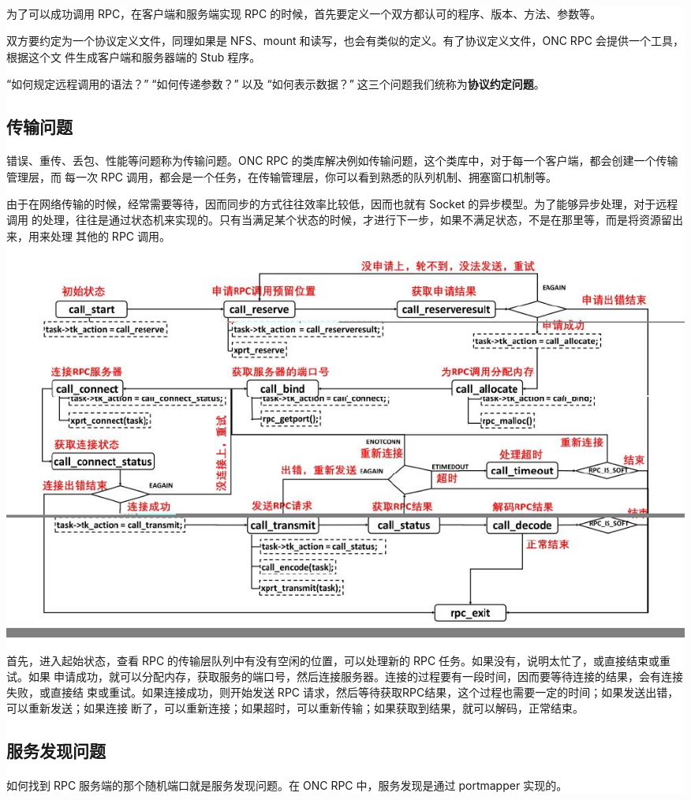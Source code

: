 为了可以成功调用 RPC，在客户端和服务端实现 RPC 的时候，首先要定义一个双方都认可的程序、版本、方法、参数等。

双方要约定为一个协议定义文件，同理如果是 NFS、mount 和读写，也会有类似的定义。有了协议定义文件，ONC RPC 会提供一个工具，根据这个文
件生成客户端和服务器端的 Stub 程序。

“如何规定远程调用的语法？” “如何传递参数？” 以及 “如何表示数据？” 这三个问题我们统称为**协议约定问题**。

## 传输问题
错误、重传、丢包、性能等问题称为传输问题。ONC RPC 的类库解决例如传输问题，这个类库中，对于每一个客户端，都会创建一个传输管理层，而
每一次 RPC 调用，都会是一个任务，在传输管理层，你可以看到熟悉的队列机制、拥塞窗口机制等。

由于在网络传输的时候，经常需要等待，因而同步的方式往往效率比较低，因而也就有 Socket 的异步模型。为了能够异步处理，对于远程调用
的处理，往往是通过状态机来实现的。只有当满足某个状态的时候，才进行下一步，如果不满足状态，不是在那里等，而是将资源留出来，用来处理
其他的 RPC 调用。

![](images/rpc/onc-rpc.jpg)

首先，进入起始状态，查看 RPC 的传输层队列中有没有空闲的位置，可以处理新的 RPC 任务。如果没有，说明太忙了，或直接结束或重试。如果
申请成功，就可以分配内存，获取服务的端口号，然后连接服务器。连接的过程要有一段时间，因而要等待连接的结果，会有连接失败，或直接结
束或重试。如果连接成功，则开始发送 RPC 请求，然后等待获取RPC结果，这个过程也需要一定的时间；如果发送出错，可以重新发送；如果连接
断了，可以重新连接；如果超时，可以重新传输；如果获取到结果，就可以解码，正常结束。


## 服务发现问题
如何找到 RPC 服务端的那个随机端口就是服务发现问题。在 ONC RPC 中，服务发现是通过 portmapper 实现的。
